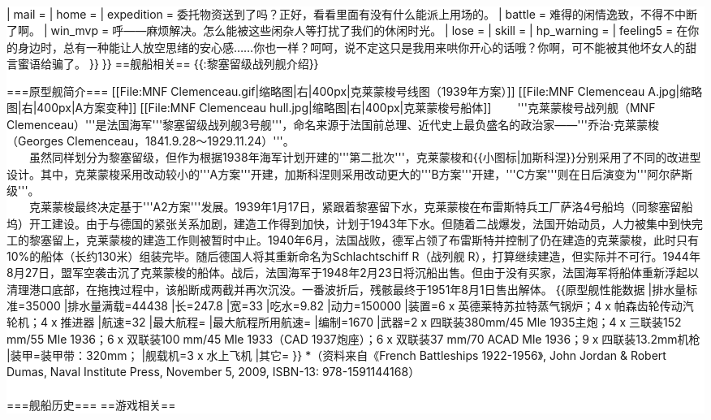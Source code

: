   | mail = 
  | home = 
  | expedition = 委托物资送到了吗？正好，看看里面有没有什么能派上用场的。
  | battle = 难得的闲情逸致，不得不中断了啊。
  | win_mvp = 呼——麻烦解决。怎么能被这些闲杂人等打扰了我们的休闲时光。
  | lose = 
  | skill = 
  | hp_warning = 
  | feeling5 = 在你的身边时，总有一种能让人放空思绪的安心感……你也一样？呵呵，说不定这只是我用来哄你开心的话哦？你啊，可不能被其他坏女人的甜言蜜语给骗了。
  }}
}}
==舰船相关==
{{:黎塞留级战列舰介绍}}

===原型舰简介===
[[File:MNF Clemenceau.gif|缩略图|右|400px|克莱蒙梭号线图（1939年方案）]]
[[File:MNF Clemenceau A.jpg|缩略图|右|400px|A方案变种]]
[[File:MNF Clemenceau hull.jpg|缩略图|右|400px|克莱蒙梭号船体]]
　　'''克莱蒙梭号战列舰（MNF Clemenceau）'''是法国海军'''黎塞留级战列舰3号舰'''，命名来源于法国前总理、近代史上最负盛名的政治家——'''乔治·克莱蒙梭（Georges Clemenceau，1841.9.28～1929.11.24）'''。<br>
　　虽然同样划分为黎塞留级，但作为根据1938年海军计划开建的'''第二批次'''，克莱蒙梭和{{小图标|加斯科涅}}分别采用了不同的改进型设计。其中，克莱蒙梭采用改动较小的'''A方案'''开建，加斯科涅则采用改动更大的'''B方案'''开建，'''C方案'''则在日后演变为'''阿尔萨斯级'''。<br>
　　克莱蒙梭最终决定基于'''A2方案'''发展。1939年1月17日，紧跟着黎塞留下水，克莱蒙梭在布雷斯特兵工厂萨洛4号船坞（同黎塞留船坞）开工建设。由于与德国的紧张关系加剧，建造工作得到加快，计划于1943年下水。但随着二战爆发，法国开始动员，人力被集中到快完工的黎塞留上，克莱蒙梭的建造工作则被暂时中止。1940年6月，法国战败，德军占领了布雷斯特并控制了仍在建造的克莱蒙梭，此时只有10%的船体（长约130米）组装完毕。随后德国人将其重新命名为Schlachtschiff R（战列舰 R），打算继续建造，但实际并不可行。1944年8月27日，盟军空袭击沉了克莱蒙梭的船体。战后，法国海军于1948年2月23日将沉船出售。但由于没有买家，法国海军将船体重新浮起以清理港口底部，在拖拽过程中，该船断成两截并再次沉没。一番波折后，残骸最终于1951年8月1日售出解体。
{{原型舰性能数据
|排水量标准=35000
|排水量满载=44438
|长=247.8
|宽=33
|吃水=9.82
|动力=150000
|装置=6 x 英德莱特苏拉特蒸气锅炉；4 x 帕森齿轮传动汽轮机；4 x 推进器
|航速=32
|最大航程=
|最大航程所用航速=
|编制=1670
|武器=2 x 四联装380mm/45 Mle 1935主炮；4 x 三联装152 mm/55 Mle 1936；6 x 双联装100 mm/45 Mle 1933（CAD 1937炮座）；6 x 双联装37 mm/70 ACAD Mle 1936；9 x 四联装13.2mm机枪
|装甲=装甲带：320mm；
|舰载机=3 x 水上飞机
|其它=
}}
*（资料来自《French Battleships 1922-1956》, John Jordan & Robert Dumas, Naval Institute Press, November 5, 2009, ISBN-13: 978-1591144168）<br><br>
===舰船历史===
==游戏相关==